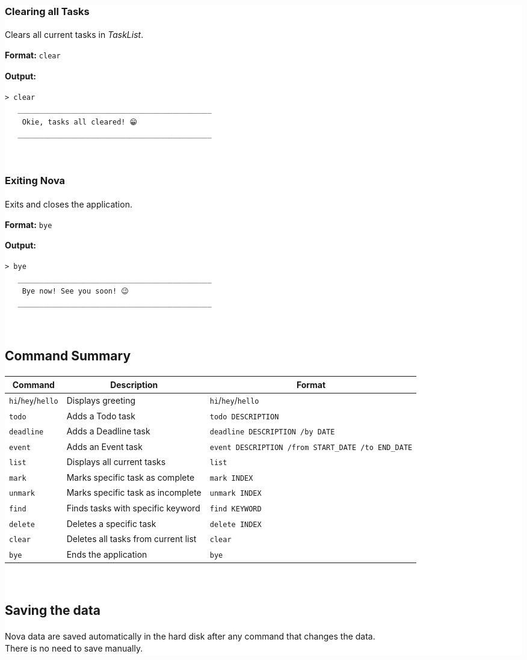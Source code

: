 ### Clearing all Tasks
Clears all current tasks in _TaskList_.

**Format:** `clear`

**Output:**
```angular2html
> clear
   _____________________________________________
    Okie, tasks all cleared! 😁
   _____________________________________________
```
<br>

### Exiting Nova
Exits and closes the application.

**Format:** `bye`

**Output:**
```angular2html
> bye
   _____________________________________________
    Bye now! See you soon! 😉
   _____________________________________________
```
<br>

## Command Summary
| Command            | Description                         | Format                                            |
|--------------------|-------------------------------------|---------------------------------------------------|
| `hi`/`hey`/`hello` | Displays greeting                   | `hi`/`hey`/`hello`                                |
| `todo`             | Adds a Todo task                    | `todo DESCRIPTION`                                |
| `deadline`         | Adds a Deadline task                | `deadline DESCRIPTION /by DATE`                   |
| `event`            | Adds an Event task                  | `event DESCRIPTION /from START_DATE /to END_DATE` |
| `list`             | Displays all current tasks          | `list`                                            |
| `mark`             | Marks specific task as complete     | `mark INDEX`                                      |
| `unmark`           | Marks specific task as incomplete   | `unmark INDEX`                                    |
| `find`             | Finds tasks with specific keyword   | `find KEYWORD`                                    |
| `delete`           | Deletes a specific task             | `delete INDEX`                                    |
| `clear`            | Deletes all tasks from current list | `clear`                                           |
| `bye`              | Ends the application                | `bye`                                             |

<br> 

## Saving the data
Nova data are saved automatically in the hard disk after any command that changes the data. \
There is no need to save manually.

